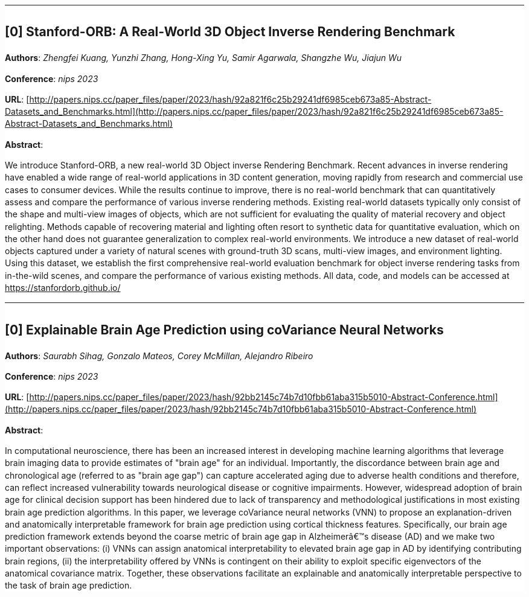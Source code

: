----

## [0] Stanford-ORB: A Real-World 3D Object Inverse Rendering Benchmark

**Authors**: *Zhengfei Kuang, Yunzhi Zhang, Hong-Xing Yu, Samir Agarwala, Shangzhe Wu, Jiajun Wu*

**Conference**: *nips 2023*

**URL**: [http://papers.nips.cc/paper_files/paper/2023/hash/92a821f6c25b29241df6985ceb673a85-Abstract-Datasets_and_Benchmarks.html](http://papers.nips.cc/paper_files/paper/2023/hash/92a821f6c25b29241df6985ceb673a85-Abstract-Datasets_and_Benchmarks.html)

**Abstract**:

We introduce Stanford-ORB, a new real-world 3D Object inverse Rendering Benchmark. Recent advances in inverse rendering have enabled a wide range of real-world applications in 3D content generation, moving rapidly from research and commercial use cases to consumer devices. While the results continue to improve, there is no real-world benchmark that can quantitatively assess and compare the performance of various inverse rendering methods. Existing real-world datasets typically only consist of the shape and multi-view images of objects, which are not sufficient for evaluating the quality of material recovery and object relighting. Methods capable of recovering material and lighting often resort to synthetic data for quantitative evaluation, which on the other hand does not guarantee generalization to complex real-world environments. We introduce a new dataset of real-world objects captured under a variety of natural scenes with ground-truth 3D scans, multi-view images, and environment lighting. Using this dataset, we establish the first comprehensive real-world evaluation benchmark for object inverse rendering tasks from in-the-wild scenes, and compare the performance of various existing methods. All data, code, and models can be accessed at https://stanfordorb.github.io/

----

## [0] Explainable Brain Age Prediction using coVariance Neural Networks

**Authors**: *Saurabh Sihag, Gonzalo Mateos, Corey McMillan, Alejandro Ribeiro*

**Conference**: *nips 2023*

**URL**: [http://papers.nips.cc/paper_files/paper/2023/hash/92bb2145c74b7d10fbb61aba315b5010-Abstract-Conference.html](http://papers.nips.cc/paper_files/paper/2023/hash/92bb2145c74b7d10fbb61aba315b5010-Abstract-Conference.html)

**Abstract**:

In computational neuroscience, there has been an increased interest in developing machine learning algorithms that leverage brain imaging data to provide estimates of "brain age" for an individual. Importantly, the discordance between brain age and chronological age (referred to as "brain age gap") can capture accelerated aging due to adverse health conditions and therefore, can reflect increased vulnerability towards neurological disease or cognitive impairments. However, widespread adoption of brain age for clinical decision support has been hindered due to lack of transparency and methodological justifications in most existing brain age prediction algorithms. In this paper, we leverage coVariance neural networks (VNN) to propose an explanation-driven and anatomically interpretable framework for brain age prediction using cortical thickness features. Specifically, our brain age prediction framework extends beyond the coarse metric of brain age gap in Alzheimerâ€™s disease (AD) and we make two important observations: (i) VNNs can assign anatomical interpretability to elevated brain age gap in AD by identifying contributing brain regions, (ii) the interpretability offered by VNNs is contingent on their ability to exploit specific eigenvectors of the anatomical covariance matrix. Together, these observations facilitate an explainable and anatomically interpretable perspective to the task of brain age prediction.
